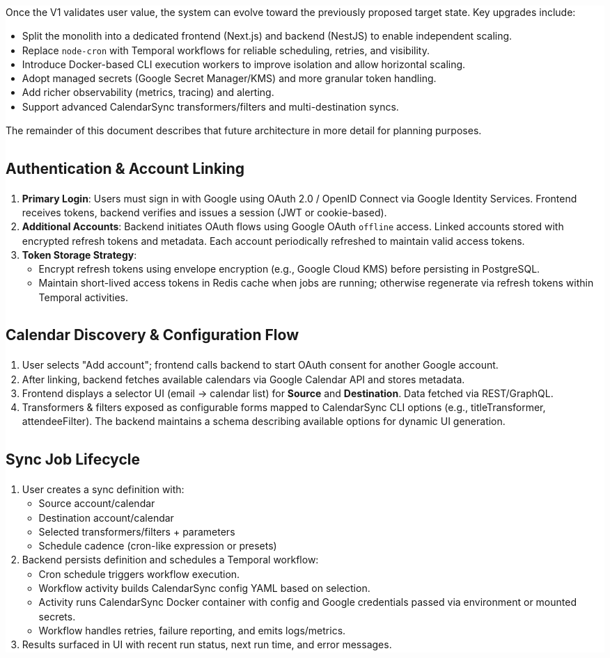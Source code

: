 Once the V1 validates user value, the system can evolve toward the previously proposed target state. Key upgrades include:

- Split the monolith into a dedicated frontend (Next.js) and backend (NestJS) to enable independent scaling.
- Replace `node-cron` with Temporal workflows for reliable scheduling, retries, and visibility.
- Introduce Docker-based CLI execution workers to improve isolation and allow horizontal scaling.
- Adopt managed secrets (Google Secret Manager/KMS) and more granular token handling.
- Add richer observability (metrics, tracing) and alerting.
- Support advanced CalendarSync transformers/filters and multi-destination syncs.

The remainder of this document describes that future architecture in more detail for planning purposes.

## Authentication & Account Linking
1. **Primary Login**: Users must sign in with Google using OAuth 2.0 / OpenID Connect via Google Identity Services. Frontend receives tokens, backend verifies and issues a session (JWT or cookie-based).
2. **Additional Accounts**: Backend initiates OAuth flows using Google OAuth `offline` access. Linked accounts stored with encrypted refresh tokens and metadata. Each account periodically refreshed to maintain valid access tokens.
3. **Token Storage Strategy**:
   - Encrypt refresh tokens using envelope encryption (e.g., Google Cloud KMS) before persisting in PostgreSQL.
   - Maintain short-lived access tokens in Redis cache when jobs are running; otherwise regenerate via refresh tokens within Temporal activities.

## Calendar Discovery & Configuration Flow
1. User selects "Add account"; frontend calls backend to start OAuth consent for another Google account.
2. After linking, backend fetches available calendars via Google Calendar API and stores metadata.
3. Frontend displays a selector UI (email -> calendar list) for **Source** and **Destination**. Data fetched via REST/GraphQL.
4. Transformers & filters exposed as configurable forms mapped to CalendarSync CLI options (e.g., titleTransformer, attendeeFilter). The backend maintains a schema describing available options for dynamic UI generation.

## Sync Job Lifecycle
1. User creates a sync definition with:
   - Source account/calendar
   - Destination account/calendar
   - Selected transformers/filters + parameters
   - Schedule cadence (cron-like expression or presets)
2. Backend persists definition and schedules a Temporal workflow:
   - Cron schedule triggers workflow execution.
   - Workflow activity builds CalendarSync config YAML based on selection.
   - Activity runs CalendarSync Docker container with config and Google credentials passed via environment or mounted secrets.
   - Workflow handles retries, failure reporting, and emits logs/metrics.
3. Results surfaced in UI with recent run status, next run time, and error messages.
